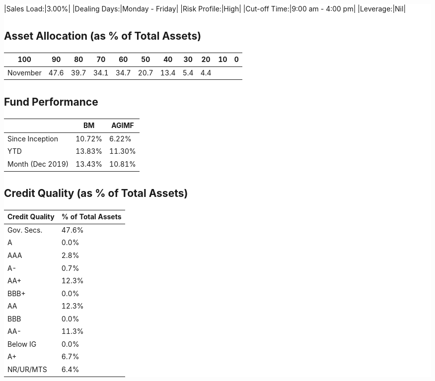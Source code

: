 |Sales Load:|3.00%|
|Dealing Days:|Monday - Friday|
|Risk Profile:|High|
|Cut-off Time:|9:00 am - 4:00 pm|
|Leverage:|Nil|

## Asset Allocation (as % of Total Assets)

|100|90|80|70|60|50|40|30|20|10|0|
|---|---|---|---|---|---|---|---|---|---|---|
|November|47.6|39.7|34.1|34.7|20.7|13.4|5.4|4.4| | |

## Fund Performance

| |BM|AGIMF|
|---|---|---|
|Since Inception|10.72%|6.22%|
|YTD|13.83%|11.30%|
|Month (Dec 2019)|13.43%|10.81%|

## Credit Quality (as % of Total Assets)

|Credit Quality|% of Total Assets|
|---|---|
|Gov. Secs.|47.6%|
|A|0.0%|
|AAA|2.8%|
|A-|0.7%|
|AA+|12.3%|
|BBB+|0.0%|
|AA|12.3%|
|BBB|0.0%|
|AA-|11.3%|
|Below IG|0.0%|
|A+|6.7%|
|NR/UR/MTS|6.4%|
